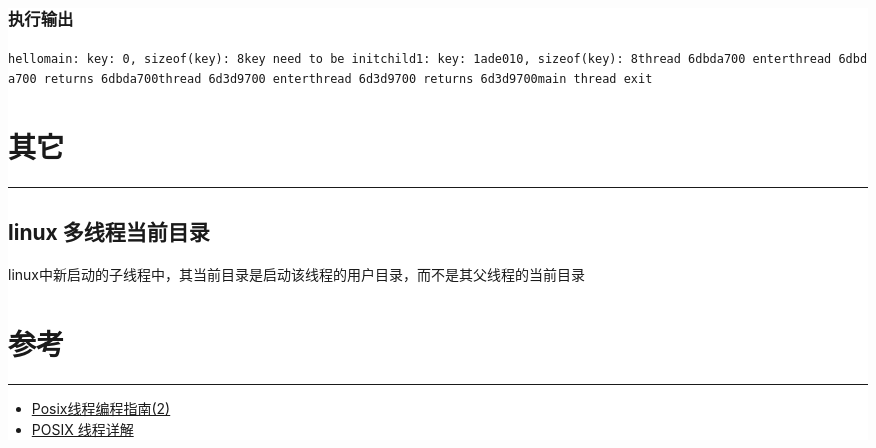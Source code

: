 ### 执行输出

```
hellomain: key: 0, sizeof(key): 8key need to be initchild1: key: 1ade010, sizeof(key): 8thread 6dbda700 enterthread 6dbda700 returns 6dbda700thread 6d3d9700 enterthread 6d3d9700 returns 6d3d9700main thread exit
```

# 其它

------

## linux 多线程当前目录

linux中新启动的子线程中，其当前目录是启动该线程的用户目录，而不是其父线程的当前目录

# 参考

------

- [Posix线程编程指南(2) ](https://www.ibm.com/developerworks/cn/linux/thread/posix_threadapi/part2/)
- [POSIX 线程详解 ](https://www.ibm.com/developerworks/cn/linux/thread/posix_thread1/)